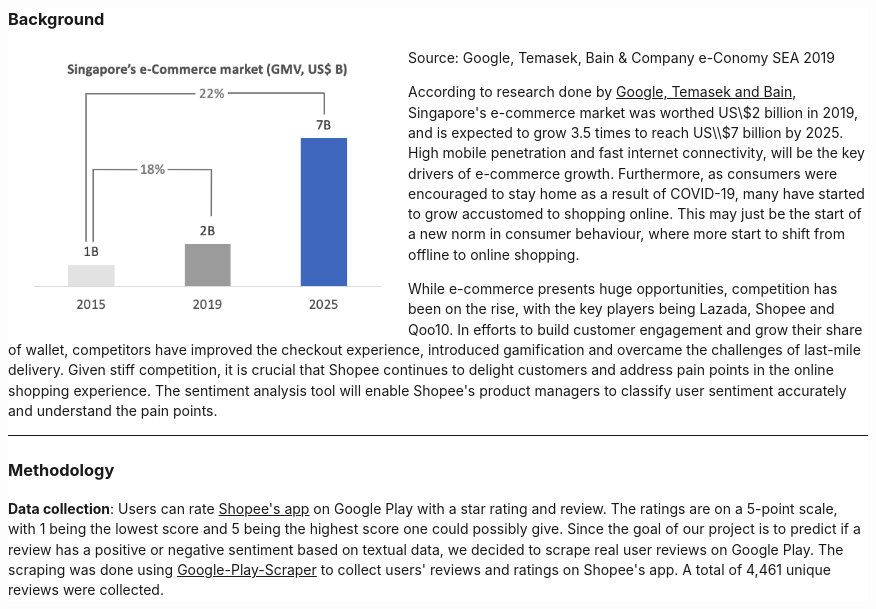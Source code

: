 ### Background

<img src="./images/ecommerce_market_size.png" width="400" align="left">
Source: Google, Temasek, Bain & Company e-Conomy SEA 2019

According to research done by [Google, Temasek and Bain](https://www.thinkwithgoogle.com/intl/en-apac/tools-resources/research-studies/e-conomy-sea-2019-swipe-up-and-to-the-right-southeast-asias-100-billion-internet-economy/), Singapore's e-commerce market was worthed US\\$2 billion in 2019, and is expected to grow 3.5 times to reach US\\$7 billion by 2025. High mobile penetration and fast internet connectivity, will be the key drivers of e-commerce growth. Furthermore, as consumers were encouraged to stay home as a result of COVID-19, many have started to grow accustomed to shopping online. This may just be the start of a new norm in consumer behaviour, where more start to shift from offline to online shopping.

While e-commerce presents huge opportunities, competition has been on the rise, with the key players being Lazada, Shopee and Qoo10. In efforts to build customer engagement and grow their share of wallet, competitors have improved the checkout experience, introduced gamification and overcame the challenges of last-mile delivery. Given stiff competition, it is crucial that Shopee continues to delight customers and address pain points in the online shopping experience. The sentiment analysis tool will enable Shopee's product managers to classify user sentiment accurately and understand the pain points.

---

### Methodology

**Data collection**: Users can rate [Shopee's app](https://play.google.com/store/apps/details?id=com.shopee.sg&hl=en_SG) on Google Play with a star rating and review. The ratings are on a 5-point scale, with 1 being the lowest score and 5 being the highest score one could possibly give. Since the goal of our project is to predict if a review has a positive or negative sentiment based on textual data, we decided to scrape real user reviews on Google Play. The scraping was done using [Google-Play-Scraper](https://github.com/JoMingyu/google-play-scraper) to collect users' reviews and ratings on Shopee's app. A total of 4,461 unique reviews were collected.
